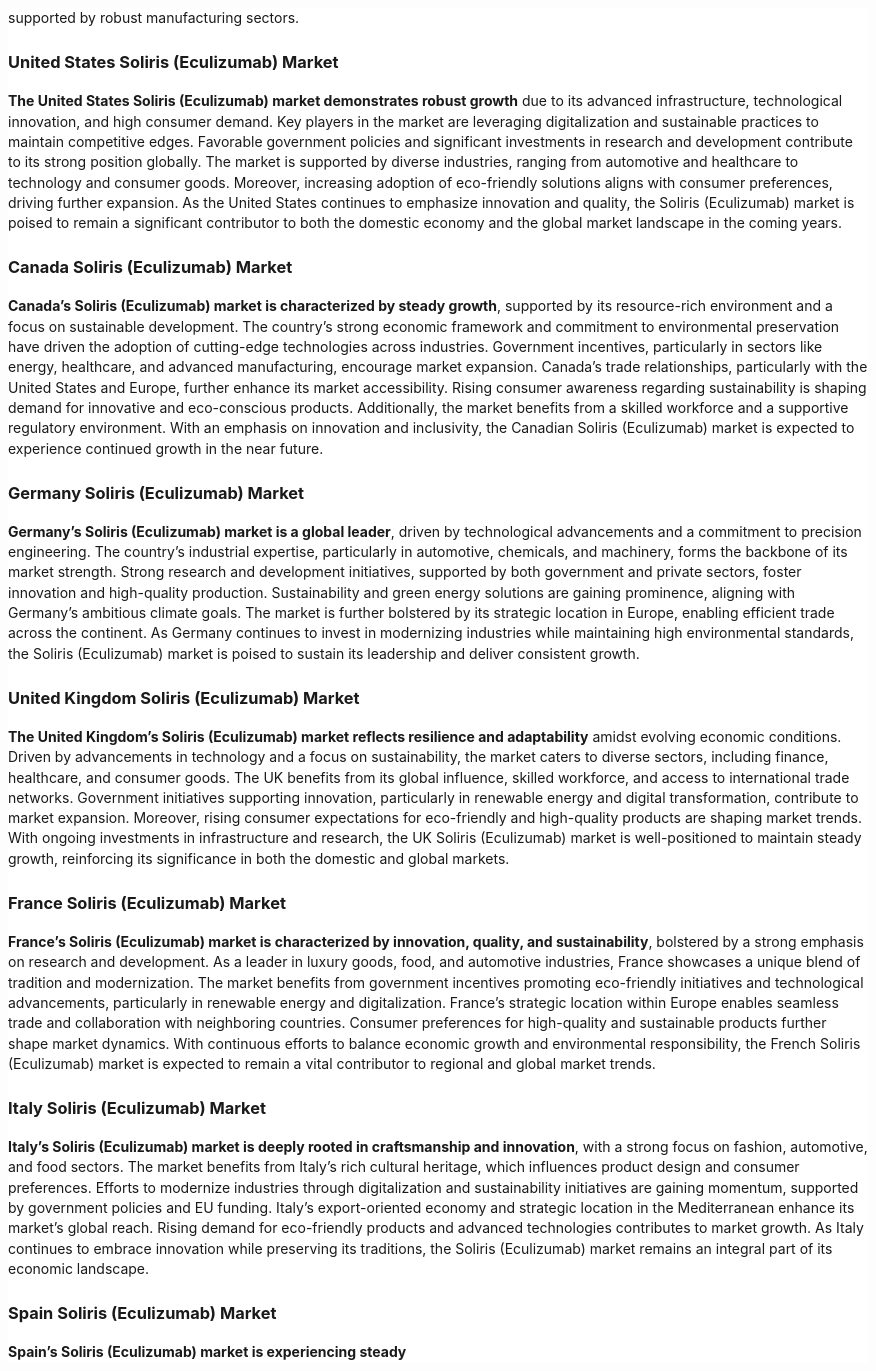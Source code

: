 supported by robust manufacturing sectors.</span></em></p></blockquote><h3><strong>United States Soliris (Eculizumab) Market</strong></h3><p><strong>The United States Soliris (Eculizumab) market demonstrates robust growth</strong> due to its advanced infrastructure, technological innovation, and high consumer demand. Key players in the market are leveraging digitalization and sustainable practices to maintain competitive edges. Favorable government policies and significant investments in research and development contribute to its strong position globally. The market is supported by diverse industries, ranging from automotive and healthcare to technology and consumer goods. Moreover, increasing adoption of eco-friendly solutions aligns with consumer preferences, driving further expansion. As the United States continues to emphasize innovation and quality, the Soliris (Eculizumab) market is poised to remain a significant contributor to both the domestic economy and the global market landscape in the coming years.</p><h3><strong>Canada Soliris (Eculizumab) Market</strong></h3><p><strong>Canada&rsquo;s Soliris (Eculizumab) market is characterized by steady growth</strong>, supported by its resource-rich environment and a focus on sustainable development. The country&rsquo;s strong economic framework and commitment to environmental preservation have driven the adoption of cutting-edge technologies across industries. Government incentives, particularly in sectors like energy, healthcare, and advanced manufacturing, encourage market expansion. Canada&rsquo;s trade relationships, particularly with the United States and Europe, further enhance its market accessibility. Rising consumer awareness regarding sustainability is shaping demand for innovative and eco-conscious products. Additionally, the market benefits from a skilled workforce and a supportive regulatory environment. With an emphasis on innovation and inclusivity, the Canadian Soliris (Eculizumab) market is expected to experience continued growth in the near future.</p><h3><strong>Germany Soliris (Eculizumab) Market</strong></h3><p><strong>Germany&rsquo;s Soliris (Eculizumab) market is a global leader</strong>, driven by technological advancements and a commitment to precision engineering. The country&rsquo;s industrial expertise, particularly in automotive, chemicals, and machinery, forms the backbone of its market strength. Strong research and development initiatives, supported by both government and private sectors, foster innovation and high-quality production. Sustainability and green energy solutions are gaining prominence, aligning with Germany&rsquo;s ambitious climate goals. The market is further bolstered by its strategic location in Europe, enabling efficient trade across the continent. As Germany continues to invest in modernizing industries while maintaining high environmental standards, the Soliris (Eculizumab) market is poised to sustain its leadership and deliver consistent growth.</p><h3><strong>United Kingdom Soliris (Eculizumab) Market</strong></h3><p><strong>The United Kingdom&rsquo;s Soliris (Eculizumab) market reflects resilience and adaptability</strong> amidst evolving economic conditions. Driven by advancements in technology and a focus on sustainability, the market caters to diverse sectors, including finance, healthcare, and consumer goods. The UK benefits from its global influence, skilled workforce, and access to international trade networks. Government initiatives supporting innovation, particularly in renewable energy and digital transformation, contribute to market expansion. Moreover, rising consumer expectations for eco-friendly and high-quality products are shaping market trends. With ongoing investments in infrastructure and research, the UK Soliris (Eculizumab) market is well-positioned to maintain steady growth, reinforcing its significance in both the domestic and global markets.</p><h3><strong>France Soliris (Eculizumab) Market</strong></h3><p><strong>France&rsquo;s Soliris (Eculizumab) market is characterized by innovation, quality, and sustainability</strong>, bolstered by a strong emphasis on research and development. As a leader in luxury goods, food, and automotive industries, France showcases a unique blend of tradition and modernization. The market benefits from government incentives promoting eco-friendly initiatives and technological advancements, particularly in renewable energy and digitalization. France&rsquo;s strategic location within Europe enables seamless trade and collaboration with neighboring countries. Consumer preferences for high-quality and sustainable products further shape market dynamics. With continuous efforts to balance economic growth and environmental responsibility, the French Soliris (Eculizumab) market is expected to remain a vital contributor to regional and global market trends.</p><h3><strong>Italy Soliris (Eculizumab) Market</strong></h3><p><strong>Italy&rsquo;s Soliris (Eculizumab) market is deeply rooted in craftsmanship and innovation</strong>, with a strong focus on fashion, automotive, and food sectors. The market benefits from Italy&rsquo;s rich cultural heritage, which influences product design and consumer preferences. Efforts to modernize industries through digitalization and sustainability initiatives are gaining momentum, supported by government policies and EU funding. Italy&rsquo;s export-oriented economy and strategic location in the Mediterranean enhance its market&rsquo;s global reach. Rising demand for eco-friendly products and advanced technologies contributes to market growth. As Italy continues to embrace innovation while preserving its traditions, the Soliris (Eculizumab) market remains an integral part of its economic landscape.</p><h3><strong>Spain Soliris (Eculizumab) Market</strong></h3><p><strong>Spain&rsquo;s Soliris (Eculizumab) market is experiencing steady